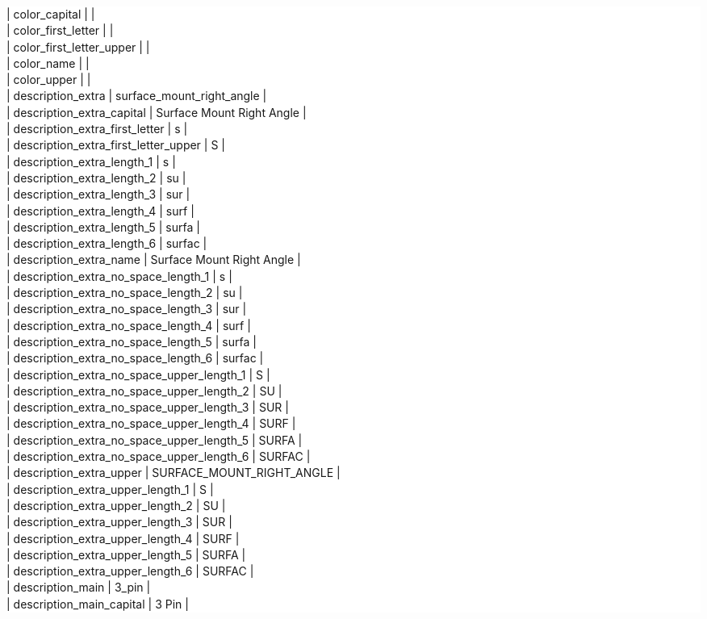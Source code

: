 | color_capital |  |  
| color_first_letter |  |  
| color_first_letter_upper |  |  
| color_name |  |  
| color_upper |  |  
| description_extra | surface_mount_right_angle |  
| description_extra_capital | Surface Mount Right Angle |  
| description_extra_first_letter | s |  
| description_extra_first_letter_upper | S |  
| description_extra_length_1 | s |  
| description_extra_length_2 | su |  
| description_extra_length_3 | sur |  
| description_extra_length_4 | surf |  
| description_extra_length_5 | surfa |  
| description_extra_length_6 | surfac |  
| description_extra_name | Surface Mount Right Angle |  
| description_extra_no_space_length_1 | s |  
| description_extra_no_space_length_2 | su |  
| description_extra_no_space_length_3 | sur |  
| description_extra_no_space_length_4 | surf |  
| description_extra_no_space_length_5 | surfa |  
| description_extra_no_space_length_6 | surfac |  
| description_extra_no_space_upper_length_1 | S |  
| description_extra_no_space_upper_length_2 | SU |  
| description_extra_no_space_upper_length_3 | SUR |  
| description_extra_no_space_upper_length_4 | SURF |  
| description_extra_no_space_upper_length_5 | SURFA |  
| description_extra_no_space_upper_length_6 | SURFAC |  
| description_extra_upper | SURFACE_MOUNT_RIGHT_ANGLE |  
| description_extra_upper_length_1 | S |  
| description_extra_upper_length_2 | SU |  
| description_extra_upper_length_3 | SUR |  
| description_extra_upper_length_4 | SURF |  
| description_extra_upper_length_5 | SURFA |  
| description_extra_upper_length_6 | SURFAC |  
| description_main | 3_pin |  
| description_main_capital | 3 Pin |  